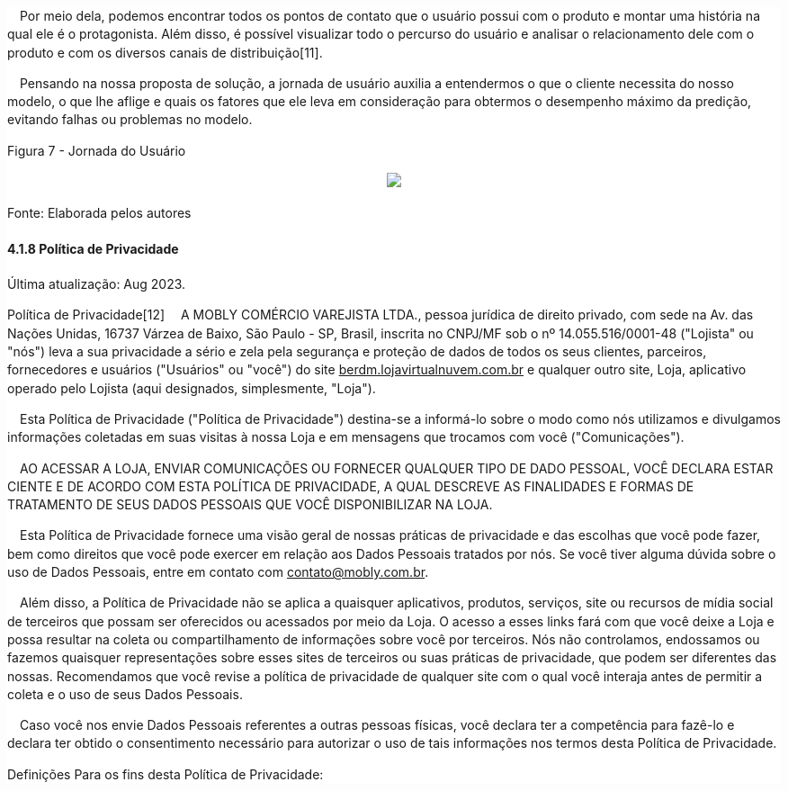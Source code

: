 &emsp;Por meio dela, podemos encontrar todos os pontos de contato que o usuário possui com o produto e montar uma história na qual ele é o protagonista. Além disso, é possível visualizar todo o percurso do usuário e analisar o relacionamento dele com o produto e com os diversos canais de distribuição[11].

&emsp;Pensando na nossa proposta de solução, a jornada de usuário auxilia a entendermos o que o cliente necessita do nosso modelo, o que lhe aflige e quais os fatores que ele leva em consideração para obtermos o desempenho máximo da predição, evitando falhas ou problemas no modelo.

Figura 7 - Jornada do Usuário

<p align="center">
    <img src='outros/imagens/Jornada de Usuário.jpg'/>
</p>

Fonte: Elaborada pelos autores

#### 4.1.8 Política de Privacidade
Última atualização: Aug 2023.

Política de Privacidade[12]
&emsp;A MOBLY COMÉRCIO VAREJISTA LTDA., pessoa jurídica de direito privado, com sede na Av. das Nações Unidas, 16737 Várzea de Baixo, São Paulo - SP, Brasil, inscrita no CNPJ/MF sob o nº 14.055.516/0001-48 ("Lojista" ou "nós") leva a sua privacidade a sério e zela pela segurança e proteção de dados de todos os seus clientes, parceiros, fornecedores e usuários ("Usuários" ou "você") do site [berdm.lojavirtualnuvem.com.br](www.berdm.lojavirtualnuvem.com.br) e qualquer outro site, Loja, aplicativo operado pelo Lojista (aqui designados, simplesmente, "Loja").

&emsp;Esta Política de Privacidade ("Política de Privacidade") destina-se a informá-lo sobre o modo como nós utilizamos e divulgamos informações coletadas em suas visitas à nossa Loja e em mensagens que trocamos com você ("Comunicações").

&emsp;AO ACESSAR A LOJA, ENVIAR COMUNICAÇÕES OU FORNECER QUALQUER TIPO DE DADO PESSOAL, VOCÊ DECLARA ESTAR CIENTE E DE ACORDO COM ESTA POLÍTICA DE PRIVACIDADE, A QUAL DESCREVE AS FINALIDADES E FORMAS DE TRATAMENTO DE SEUS DADOS PESSOAIS QUE VOCÊ DISPONIBILIZAR NA LOJA.

&emsp;Esta Política de Privacidade fornece uma visão geral de nossas práticas de privacidade e das escolhas que você pode fazer, bem como direitos que você pode exercer em relação aos Dados Pessoais tratados por nós. Se você tiver alguma dúvida sobre o uso de Dados Pessoais, entre em contato com contato@mobly.com.br.

&emsp;Além disso, a Política de Privacidade não se aplica a quaisquer aplicativos, produtos, serviços, site ou recursos de mídia social de terceiros que possam ser oferecidos ou acessados por meio da Loja. O acesso a esses links fará com que você deixe a Loja e possa resultar na coleta ou compartilhamento de informações sobre você por terceiros. Nós não controlamos, endossamos ou fazemos quaisquer representações sobre esses sites de terceiros ou suas práticas de privacidade, que podem ser diferentes das nossas. Recomendamos que você revise a política de privacidade de qualquer site com o qual você interaja antes de permitir a coleta e o uso de seus Dados Pessoais.

&emsp;Caso você nos envie Dados Pessoais referentes a outras pessoas físicas, você declara ter a competência para fazê-lo e declara ter obtido o consentimento necessário para autorizar o uso de tais informações nos termos desta Política de Privacidade.

Definições
Para os fins desta Política de Privacidade:
